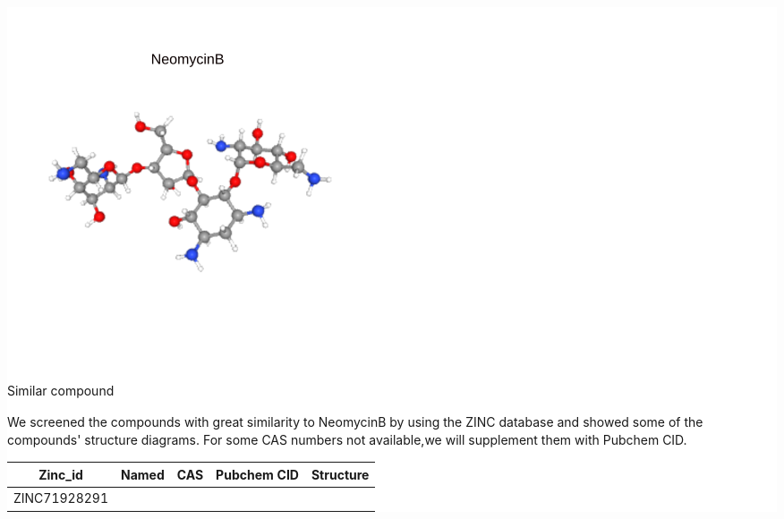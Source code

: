 <td style="text-align:center;padding-bottom: 0px;padding-left: 0px;padding-top: 0px;padding-right: 0px"><img src="/images/Structure_ligand/NeomycinB_stru_ligand2.svg" alt="drawing" style="width:400px"  px="" /></td>
</tr>
</table>
<div style="display: flex; justify-content: center;">
  </div>
                    
<p class="blowheader_box">Similar compound</p>
<font><p>We screened the compounds with great similarity to NeomycinB by using the ZINC database and showed some of the compounds' structure diagrams. For some CAS numbers not available,we will supplement them with Pubchem CID.</p></font>
<table class="table table-bordered" style="table-layout:fixed;width:1000px;margin-left:auto;margin-right:auto;" >
  <thead>
      <tr>
        <th onclick="sortTable(1)">Zinc_id</th>
        <th onclick="sortTable(2)">Named</th>
        <th onclick="sortTable(3)">CAS</th>
        <th onclick="sortTable(4)">Pubchem CID</th>
        <th onclick="sortTable(5)">Structure</th>
      </tr>
  </thead>
    <tbody>
      <tr>
        <td name="td1">ZINC71928291</td>